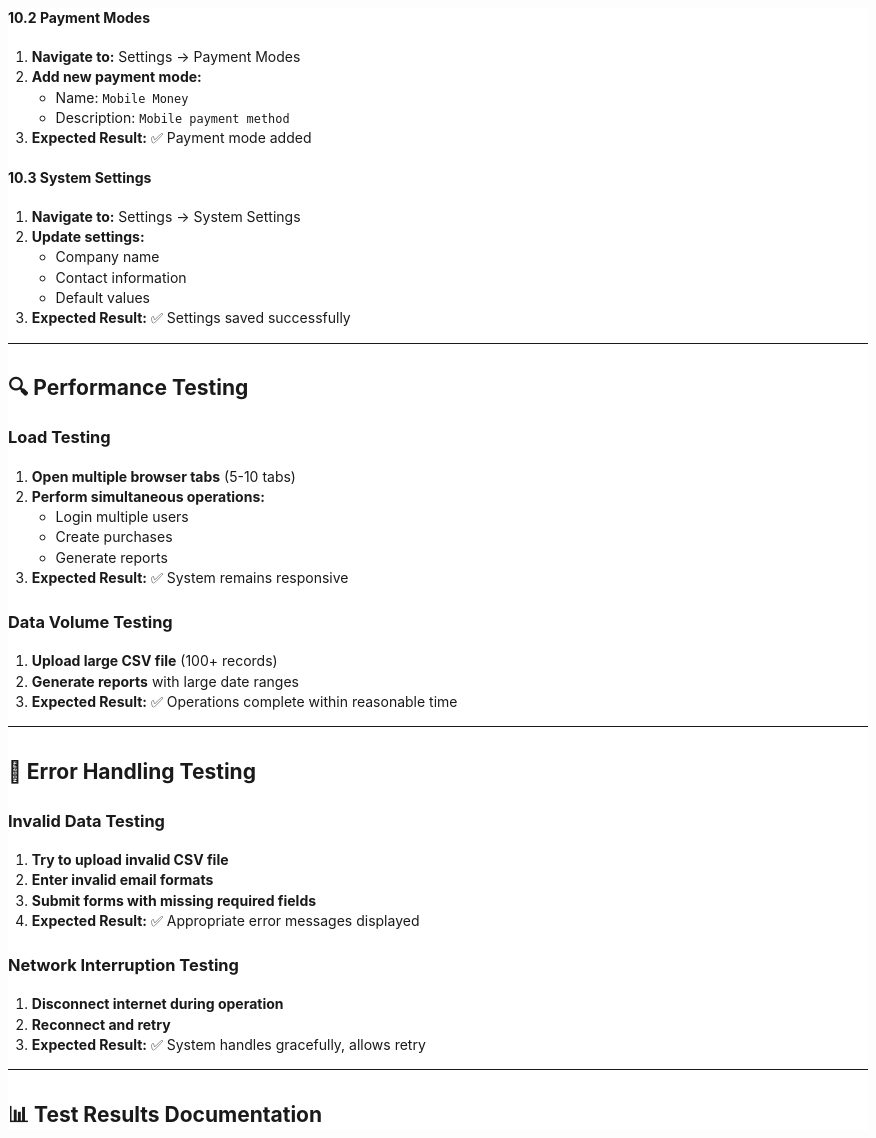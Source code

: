 #### **10.2 Payment Modes**
1. **Navigate to:** Settings → Payment Modes
2. **Add new payment mode:**
   - Name: `Mobile Money`
   - Description: `Mobile payment method`
3. **Expected Result:** ✅ Payment mode added

#### **10.3 System Settings**
1. **Navigate to:** Settings → System Settings
2. **Update settings:**
   - Company name
   - Contact information
   - Default values
3. **Expected Result:** ✅ Settings saved successfully

---

## 🔍 **Performance Testing**

### **Load Testing**
1. **Open multiple browser tabs** (5-10 tabs)
2. **Perform simultaneous operations:**
   - Login multiple users
   - Create purchases
   - Generate reports
3. **Expected Result:** ✅ System remains responsive

### **Data Volume Testing**
1. **Upload large CSV file** (100+ records)
2. **Generate reports** with large date ranges
3. **Expected Result:** ✅ Operations complete within reasonable time

---

## 🚨 **Error Handling Testing**

### **Invalid Data Testing**
1. **Try to upload invalid CSV file**
2. **Enter invalid email formats**
3. **Submit forms with missing required fields**
4. **Expected Result:** ✅ Appropriate error messages displayed

### **Network Interruption Testing**
1. **Disconnect internet during operation**
2. **Reconnect and retry**
3. **Expected Result:** ✅ System handles gracefully, allows retry

---

## 📊 **Test Results Documentation**
